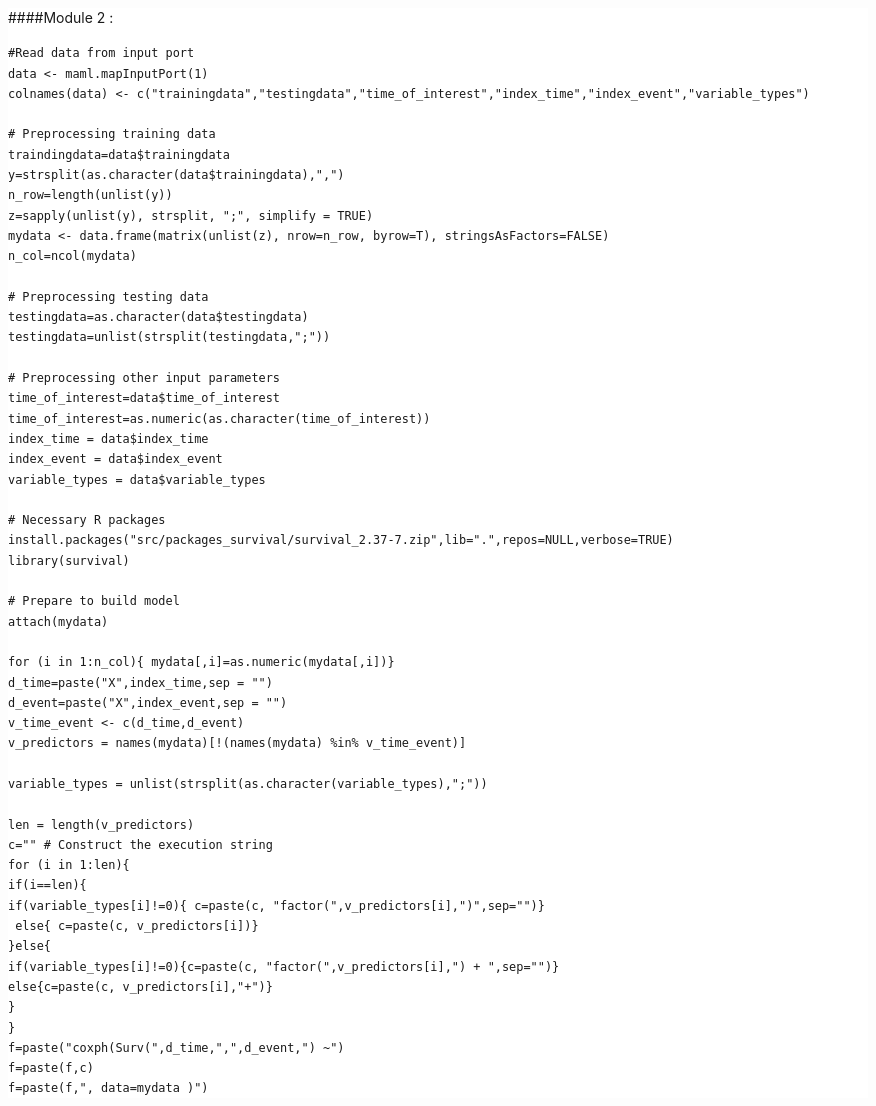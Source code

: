 ####Module 2 :

    #Read data from input port
    data <- maml.mapInputPort(1) 
    colnames(data) <- c("trainingdata","testingdata","time_of_interest","index_time","index_event","variable_types")

    # Preprocessing training data
    traindingdata=data$trainingdata
    y=strsplit(as.character(data$trainingdata),",")
    n_row=length(unlist(y))
    z=sapply(unlist(y), strsplit, ";", simplify = TRUE)
    mydata <- data.frame(matrix(unlist(z), nrow=n_row, byrow=T), stringsAsFactors=FALSE)
    n_col=ncol(mydata)

    # Preprocessing testing data
    testingdata=as.character(data$testingdata)
    testingdata=unlist(strsplit(testingdata,";"))

    # Preprocessing other input parameters
    time_of_interest=data$time_of_interest
    time_of_interest=as.numeric(as.character(time_of_interest))
    index_time = data$index_time
    index_event = data$index_event
    variable_types = data$variable_types

    # Necessary R packages
    install.packages("src/packages_survival/survival_2.37-7.zip",lib=".",repos=NULL,verbose=TRUE)
    library(survival)

    # Prepare to build model
    attach(mydata)

    for (i in 1:n_col){ mydata[,i]=as.numeric(mydata[,i])} 
    d_time=paste("X",index_time,sep = "")
    d_event=paste("X",index_event,sep = "")
    v_time_event <- c(d_time,d_event)
    v_predictors = names(mydata)[!(names(mydata) %in% v_time_event)]

    variable_types = unlist(strsplit(as.character(variable_types),";"))

    len = length(v_predictors)
    c="" # Construct the execution string
    for (i in 1:len){
    if(i==len){
    if(variable_types[i]!=0){ c=paste(c, "factor(",v_predictors[i],")",sep="")}
     else{ c=paste(c, v_predictors[i])}
    }else{
    if(variable_types[i]!=0){c=paste(c, "factor(",v_predictors[i],") + ",sep="")}
    else{c=paste(c, v_predictors[i],"+")}
    }
    }
    f=paste("coxph(Surv(",d_time,",",d_event,") ~")
    f=paste(f,c)
    f=paste(f,", data=mydata )")


[1]: ./media/machine-learning-r-csharp-survival-analysis/survive_img2.png
[execute-r-script]: https://msdn.microsoft.com/library/azure/30806023-392b-42e0-94d6-6b775a6e0fd5/